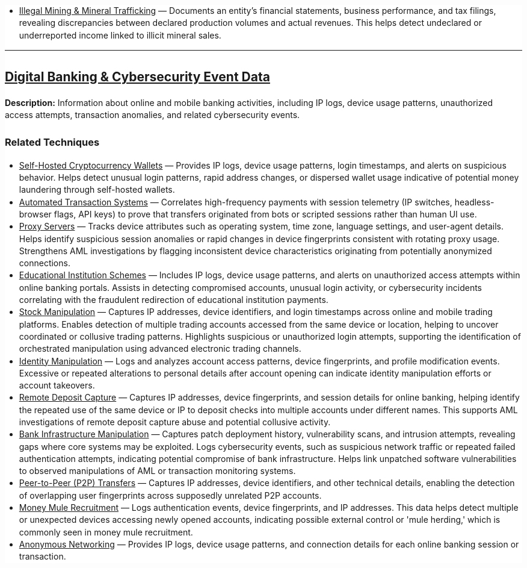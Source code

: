 - [Illegal Mining & Mineral Trafficking](https://framework.amltrix.com/techniques/T0145.003) —   Documents an entity’s financial statements, business performance, and tax filings, revealing discrepancies between declared production volumes and actual revenues. This helps detect undeclared or underreported income linked to illicit mineral sales.

---

## [Digital Banking & Cybersecurity Event Data](https://framework.amltrix.com/data-sources/DS0008)

**Description:**
Information about online and mobile banking activities, including IP logs, device usage patterns, unauthorized access attempts, transaction anomalies, and related cybersecurity events.

### Related Techniques
- [Self-Hosted Cryptocurrency Wallets](https://framework.amltrix.com/techniques/T0034) —   Provides IP logs, device usage patterns, login timestamps, and alerts on suspicious behavior.
  Helps detect unusual login patterns, rapid address changes, or dispersed wallet usage indicative of potential money laundering through self-hosted wallets.
- [Automated Transaction Systems](https://framework.amltrix.com/techniques/T0026) —   Correlates high-frequency payments with session telemetry (IP switches, headless-browser flags, API keys) to prove that transfers originated from bots or scripted sessions rather than human UI use.
- [Proxy Servers](https://framework.amltrix.com/techniques/T0015.002) —   Tracks device attributes such as operating system, time zone, language settings, and user-agent details.
  Helps identify suspicious session anomalies or rapid changes in device fingerprints consistent with rotating proxy usage.
  Strengthens AML investigations by flagging inconsistent device characteristics originating from potentially anonymized connections.
- [Educational Institution Schemes](https://framework.amltrix.com/techniques/T0019.001) —   Includes IP logs, device usage patterns, and alerts on unauthorized access attempts within online banking portals.
  Assists in detecting compromised accounts, unusual login activity, or cybersecurity incidents correlating with the fraudulent redirection of educational institution payments.
- [Stock Manipulation](https://framework.amltrix.com/techniques/T0094.001) —   Captures IP addresses, device identifiers, and login timestamps across online and mobile trading platforms.
  Enables detection of multiple trading accounts accessed from the same device or location, helping to uncover coordinated or collusive trading patterns.
  Highlights suspicious or unauthorized login attempts, supporting the identification of orchestrated manipulation using advanced electronic trading channels.
- [Identity Manipulation](https://framework.amltrix.com/techniques/T0023) —   Logs and analyzes account access patterns, device fingerprints, and profile modification events. Excessive or repeated alterations to personal details after account opening can indicate identity manipulation efforts or account takeovers.
- [Remote Deposit Capture](https://framework.amltrix.com/techniques/T0117) —   Captures IP addresses, device fingerprints, and session details for online banking, helping identify the repeated use of the same device or IP to deposit checks into multiple accounts under different names. This supports AML investigations of remote deposit capture abuse and potential collusive activity.
- [Bank Infrastructure Manipulation](https://framework.amltrix.com/techniques/T0132) —   Captures patch deployment history, vulnerability scans, and intrusion attempts, revealing gaps where core systems may be exploited.
  Logs cybersecurity events, such as suspicious network traffic or repeated failed authentication attempts, indicating potential compromise of bank infrastructure.
  Helps link unpatched software vulnerabilities to observed manipulations of AML or transaction monitoring systems.
- [Peer-to-Peer (P2P) Transfers](https://framework.amltrix.com/techniques/T0134.001) —   Captures IP addresses, device identifiers, and other technical details, enabling the detection of overlapping user fingerprints across supposedly unrelated P2P accounts.
- [Money Mule Recruitment](https://framework.amltrix.com/techniques/T0140) —   Logs authentication events, device fingerprints, and IP addresses. This data helps detect multiple or unexpected devices accessing newly opened accounts, indicating possible external control or 'mule herding,' which is commonly seen in money mule recruitment.
- [Anonymous Networking](https://framework.amltrix.com/techniques/T0015) —   Provides IP logs, device usage patterns, and connection details for each online banking session or transaction.